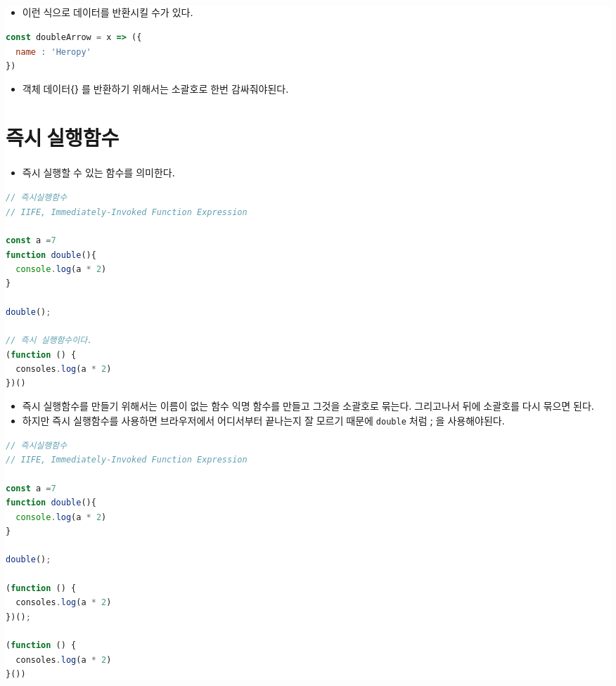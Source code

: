 - 이런 식으로 데이터를 반환시킬 수가 있다.

```jsx
const doubleArrow = x => ({
  name : 'Heropy'
})
```

- 객체 데이터{} 를 반환하기 위해서는 소괄호로 한번 감싸줘야된다.

# 즉시 실행함수

- 즉시 실행할 수 있는 함수를 의미한다.

```jsx
// 즉시실행함수
// IIFE, Immediately-Invoked Function Expression

const a =7
function double(){
  console.log(a * 2)
}

double();

// 즉시 실행함수이다.
(function () {
  consoles.log(a * 2)
})()
```

- 즉시 실행함수를 만들기 위해서는 이름이 없는 함수 익명 함수를 만들고 그것을 소괄호로 묶는다. 그리고나서 뒤에 소괄호를 다시 묶으면 된다.
- 하지만 즉시 실행함수를 사용하면 브라우저에서 어디서부터 끝나는지 잘 모르기 때문에 `double` 처럼 ; 을 사용해야된다.

```jsx
// 즉시실행함수
// IIFE, Immediately-Invoked Function Expression

const a =7
function double(){
  console.log(a * 2)
}

double();

(function () {
  consoles.log(a * 2)
})();

(function () {
  consoles.log(a * 2)
}())
```
